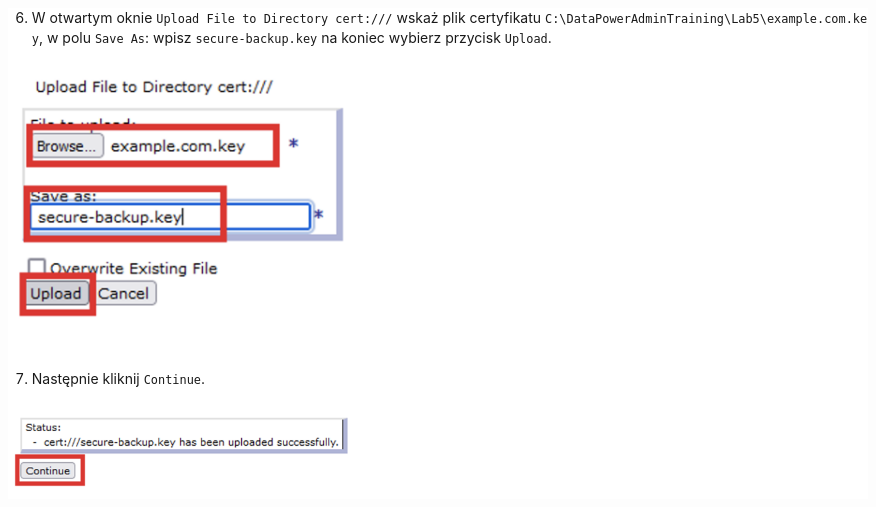 6. W otwartym oknie `Upload File to Directory cert:///` wskaż plik certyfikatu `C:\DataPowerAdminTraining\Lab5\example.com.key`, w polu `Save As`: wpisz `secure-backup.key` na koniec wybierz przycisk `Upload`.

<img src="../images/Lab4_49.png" width="40%">

7. Następnie kliknij `Continue`.

<img src="../images/Lab4_50.png" width="40%">
